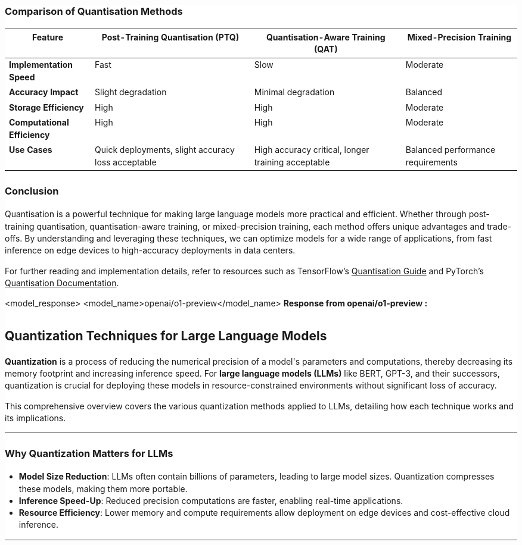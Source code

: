 ### Comparison of Quantisation Methods

| Feature              | Post-Training Quantisation (PTQ) | Quantisation-Aware Training (QAT) | Mixed-Precision Training |
|----------------------|----------------------------------|-----------------------------------|-------------------------|
| **Implementation Speed** | Fast                          | Slow                             | Moderate                |
| **Accuracy Impact**       | Slight degradation            | Minimal degradation              | Balanced                |
| **Storage Efficiency**    | High                          | High                             | Moderate                |
| **Computational Efficiency** | High                          | High                             | Moderate                |
| **Use Cases**            | Quick deployments, slight accuracy loss acceptable | High accuracy critical, longer training acceptable | Balanced performance requirements |

### Conclusion

Quantisation is a powerful technique for making large language models more practical and efficient. Whether through post-training quantisation, quantisation-aware training, or mixed-precision training, each method offers unique advantages and trade-offs. By understanding and leveraging these techniques, we can optimize models for a wide range of applications, from fast inference on edge devices to high-accuracy deployments in data centers.

For further reading and implementation details, refer to resources such as TensorFlow’s [Quantisation Guide](https://www.tensorflow.org/model_optimization/guide/quantization) and PyTorch’s [Quantisation Documentation](https://pytorch.org/tutorials/advanced/quantization_aware_training_tutorial.html).
</div>
</model_response>

<model_response>
<model_name>openai/o1-preview</model_name>
**Response from openai/o1-preview :** <div data-toggle='collapse' href='#responseFrom-e8cf0443-4e84-4aa7-be31-50f671ad0dcf' role='button'></div> <div class='collapse' id='responseFrom-e8cf0443-4e84-4aa7-be31-50f671ad0dcf'>
## Quantization Techniques for Large Language Models

**Quantization** is a process of reducing the numerical precision of a model's parameters and computations, thereby decreasing its memory footprint and increasing inference speed. For **large language models (LLMs)** like BERT, GPT-3, and their successors, quantization is crucial for deploying these models in resource-constrained environments without significant loss of accuracy.

This comprehensive overview covers the various quantization methods applied to LLMs, detailing how each technique works and its implications.

---

### Why Quantization Matters for LLMs

- **Model Size Reduction**: LLMs often contain billions of parameters, leading to large model sizes. Quantization compresses these models, making them more portable.
- **Inference Speed-Up**: Reduced precision computations are faster, enabling real-time applications.
- **Resource Efficiency**: Lower memory and compute requirements allow deployment on edge devices and cost-effective cloud inference.

---